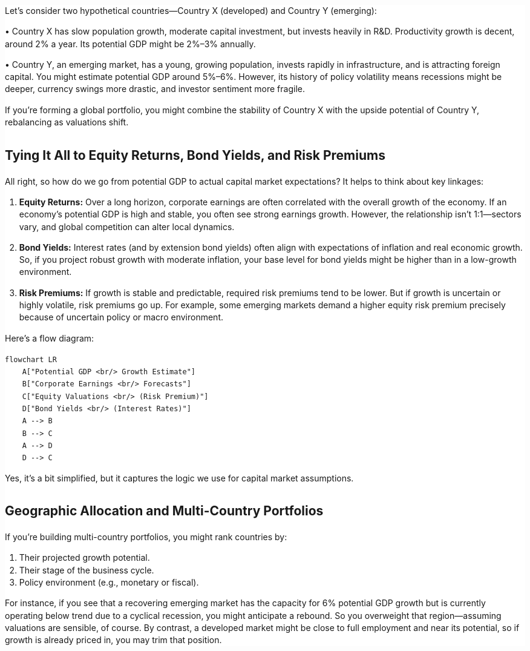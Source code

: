 Let’s consider two hypothetical countries—Country X (developed) and Country Y (emerging):

• Country X has slow population growth, moderate capital investment, but invests heavily in R&D. Productivity growth is decent, around 2% a year. Its potential GDP might be 2%–3% annually.  

• Country Y, an emerging market, has a young, growing population, invests rapidly in infrastructure, and is attracting foreign capital. You might estimate potential GDP around 5%–6%. However, its history of policy volatility means recessions might be deeper, currency swings more drastic, and investor sentiment more fragile.

If you’re forming a global portfolio, you might combine the stability of Country X with the upside potential of Country Y, rebalancing as valuations shift.  

## Tying It All to Equity Returns, Bond Yields, and Risk Premiums

All right, so how do we go from potential GDP to actual capital market expectations? It helps to think about key linkages:

1. **Equity Returns:** Over a long horizon, corporate earnings are often correlated with the overall growth of the economy. If an economy’s potential GDP is high and stable, you often see strong earnings growth. However, the relationship isn’t 1:1—sectors vary, and global competition can alter local dynamics.

2. **Bond Yields:** Interest rates (and by extension bond yields) often align with expectations of inflation and real economic growth. So, if you project robust growth with moderate inflation, your base level for bond yields might be higher than in a low-growth environment.

3. **Risk Premiums:** If growth is stable and predictable, required risk premiums tend to be lower. But if growth is uncertain or highly volatile, risk premiums go up. For example, some emerging markets demand a higher equity risk premium precisely because of uncertain policy or macro environment.

Here’s a flow diagram:  

```mermaid
flowchart LR
    A["Potential GDP <br/> Growth Estimate"]
    B["Corporate Earnings <br/> Forecasts"]
    C["Equity Valuations <br/> (Risk Premium)"]
    D["Bond Yields <br/> (Interest Rates)"]
    A --> B
    B --> C
    A --> D
    D --> C
```

Yes, it’s a bit simplified, but it captures the logic we use for capital market assumptions.

## Geographic Allocation and Multi-Country Portfolios

If you’re building multi-country portfolios, you might rank countries by:
1. Their projected growth potential.  
2. Their stage of the business cycle.  
3. Policy environment (e.g., monetary or fiscal).  

For instance, if you see that a recovering emerging market has the capacity for 6% potential GDP growth but is currently operating below trend due to a cyclical recession, you might anticipate a rebound. So you overweight that region—assuming valuations are sensible, of course. By contrast, a developed market might be close to full employment and near its potential, so if growth is already priced in, you may trim that position.
